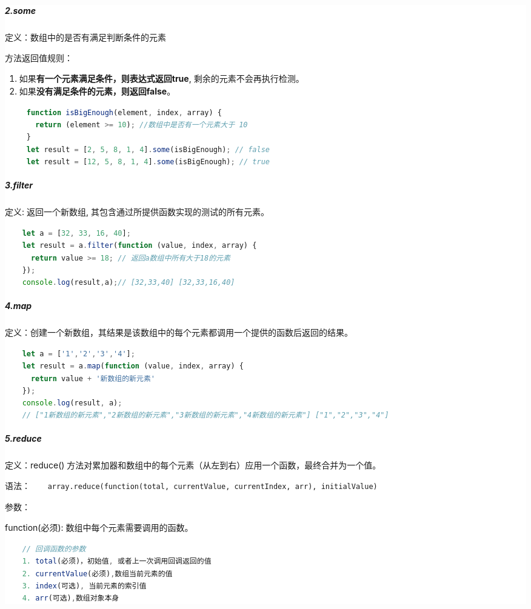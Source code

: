 ##### 2.some

定义：数组中的是否有满足判断条件的元素

方法返回值规则：

1. 如果**有一个元素满足条件，则表达式返回true**, 剩余的元素不会再执行检测。
2. 如果**没有满足条件的元素，则返回false**。

```javascript
     function isBigEnough(element, index, array) {
       return (element >= 10); //数组中是否有一个元素大于 10
     }
     let result = [2, 5, 8, 1, 4].some(isBigEnough); // false
     let result = [12, 5, 8, 1, 4].some(isBigEnough); // true
```

##### 3.filter

定义:  返回一个新数组, 其包含通过所提供函数实现的测试的所有元素。

```javascript
    let a = [32, 33, 16, 40];
    let result = a.filter(function (value, index, array) {
      return value >= 18; // 返回a数组中所有大于18的元素
    });
    console.log(result,a);// [32,33,40] [32,33,16,40]
```

##### 4.map

定义：创建一个新数组，其结果是该数组中的每个元素都调用一个提供的函数后返回的结果。

```javascript
    let a = ['1','2','3','4'];
    let result = a.map(function (value, index, array) {
      return value + '新数组的新元素'
    });
    console.log(result, a); 
    // ["1新数组的新元素","2新数组的新元素","3新数组的新元素","4新数组的新元素"] ["1","2","3","4"]
```

##### 5.reduce

定义：reduce() 方法对累加器和数组中的每个元素（从左到右）应用一个函数，最终合并为一个值。

语法：`    array.reduce(function(total, currentValue, currentIndex, arr), initialValue)`

参数：

function(必须): 数组中每个元素需要调用的函数。

```javascript
    // 回调函数的参数
    1. total(必须)，初始值, 或者上一次调用回调返回的值
    2. currentValue(必须),数组当前元素的值
    3. index(可选), 当前元素的索引值
    4. arr(可选),数组对象本身
```
